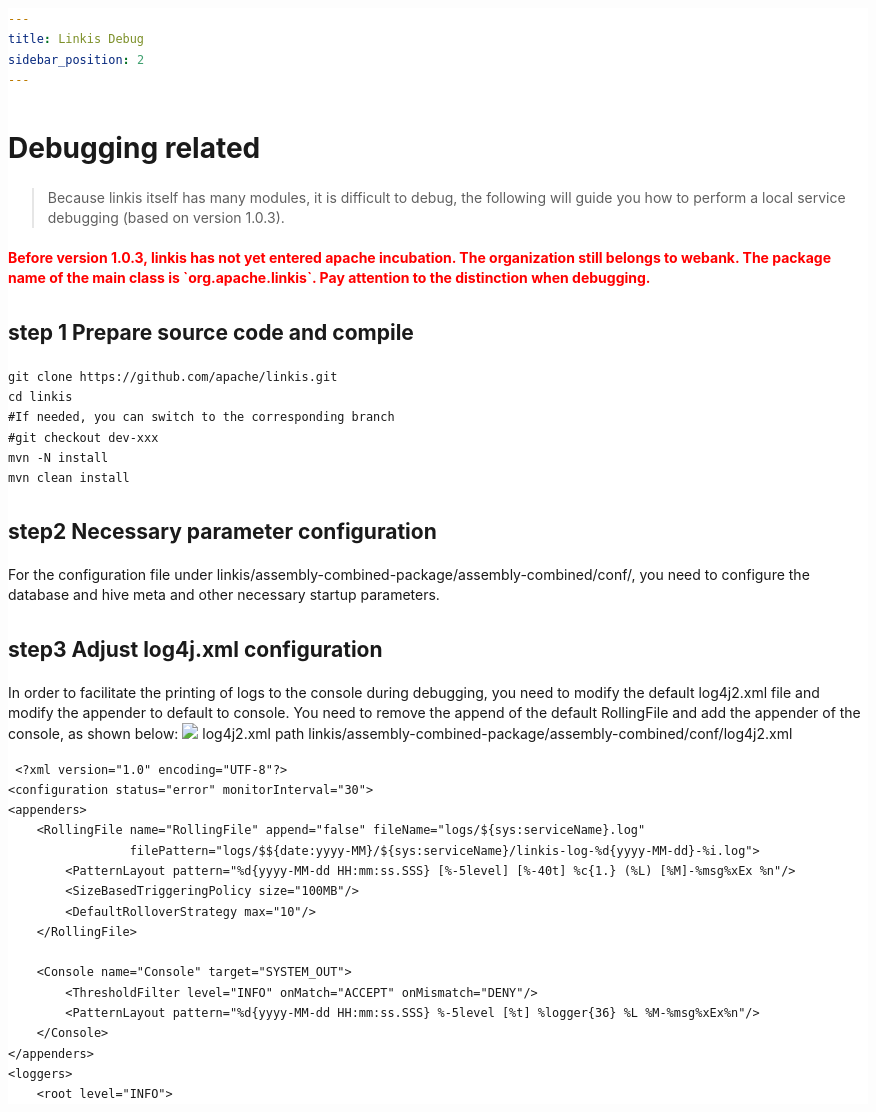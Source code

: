 ```yaml
---
title: Linkis Debug
sidebar_position: 2
---
```


# Debugging related

> Because linkis itself has many modules, it is difficult to debug, the following will guide you how to perform a local service debugging (based on version 1.0.3).

<h4><font color="red">Before version 1.0.3, linkis has not yet entered apache incubation. The organization still belongs to webank. The package name of the main class is `org.apache.linkis`. Pay attention to the distinction when debugging. </font></h4>

## step 1 Prepare source code and compile

```plain
git clone https://github.com/apache/linkis.git
cd linkis
#If needed, you can switch to the corresponding branch
#git checkout dev-xxx
mvn -N install
mvn clean install
```

## step2 Necessary parameter configuration

For the configuration file under linkis/assembly-combined-package/assembly-combined/conf/, you need to configure the database and hive meta and other necessary startup parameters.




## step3 Adjust log4j.xml configuration

In order to facilitate the printing of logs to the console during debugging, you need to modify the default log4j2.xml file and modify the appender to default to console. You need to remove the append of the default RollingFile and add the appender of the console, as shown below:
![](/Images/development/debug_log.png)
log4j2.xml path linkis/assembly-combined-package/assembly-combined/conf/log4j2.xml

```plain
 <?xml version="1.0" encoding="UTF-8"?>
<configuration status="error" monitorInterval="30">
<appenders>
    <RollingFile name="RollingFile" append="false" fileName="logs/${sys:serviceName}.log"
                 filePattern="logs/$${date:yyyy-MM}/${sys:serviceName}/linkis-log-%d{yyyy-MM-dd}-%i.log">
        <PatternLayout pattern="%d{yyyy-MM-dd HH:mm:ss.SSS} [%-5level] [%-40t] %c{1.} (%L) [%M]-%msg%xEx %n"/>
        <SizeBasedTriggeringPolicy size="100MB"/>
        <DefaultRolloverStrategy max="10"/>
    </RollingFile>
    
    <Console name="Console" target="SYSTEM_OUT">
        <ThresholdFilter level="INFO" onMatch="ACCEPT" onMismatch="DENY"/>
        <PatternLayout pattern="%d{yyyy-MM-dd HH:mm:ss.SSS} %-5level [%t] %logger{36} %L %M-%msg%xEx%n"/>
    </Console>
</appenders>
<loggers>
    <root level="INFO">
```